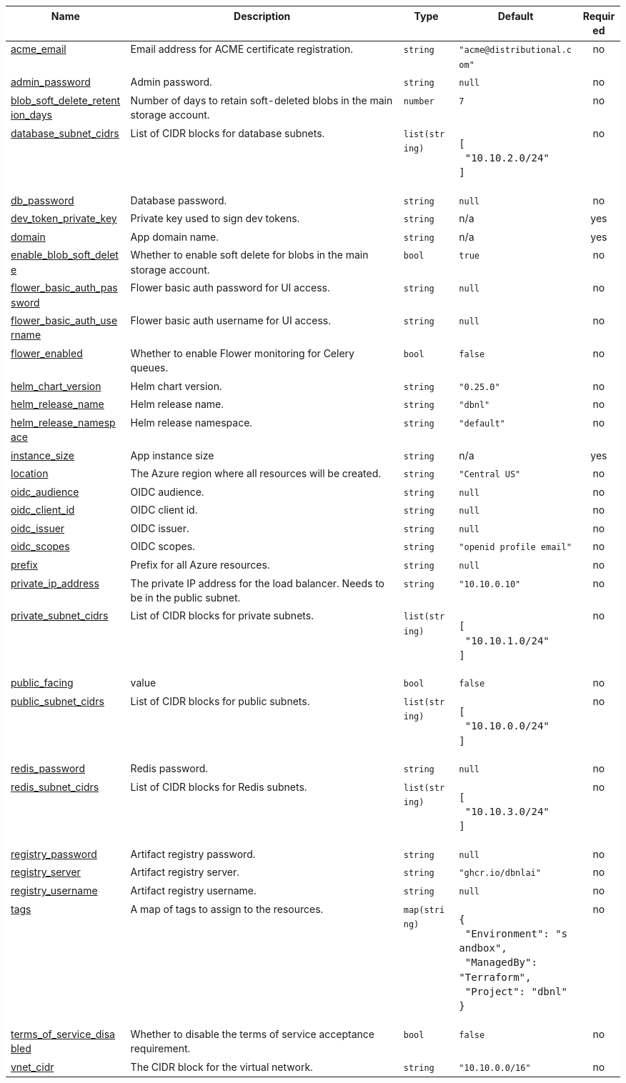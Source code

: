 | Name | Description | Type | Default | Required |
|------|-------------|------|---------|:--------:|
| <a name="input_acme_email"></a> [acme\_email](#input\_acme\_email) | Email address for ACME certificate registration. | `string` | `"acme@distributional.com"` | no |
| <a name="input_admin_password"></a> [admin\_password](#input\_admin\_password) | Admin password. | `string` | `null` | no |
| <a name="input_blob_soft_delete_retention_days"></a> [blob\_soft\_delete\_retention\_days](#input\_blob\_soft\_delete\_retention\_days) | Number of days to retain soft-deleted blobs in the main storage account. | `number` | `7` | no |
| <a name="input_database_subnet_cidrs"></a> [database\_subnet\_cidrs](#input\_database\_subnet\_cidrs) | List of CIDR blocks for database subnets. | `list(string)` | <pre>[<br/>  "10.10.2.0/24"<br/>]</pre> | no |
| <a name="input_db_password"></a> [db\_password](#input\_db\_password) | Database password. | `string` | `null` | no |
| <a name="input_dev_token_private_key"></a> [dev\_token\_private\_key](#input\_dev\_token\_private\_key) | Private key used to sign dev tokens. | `string` | n/a | yes |
| <a name="input_domain"></a> [domain](#input\_domain) | App domain name. | `string` | n/a | yes |
| <a name="input_enable_blob_soft_delete"></a> [enable\_blob\_soft\_delete](#input\_enable\_blob\_soft\_delete) | Whether to enable soft delete for blobs in the main storage account. | `bool` | `true` | no |
| <a name="input_flower_basic_auth_password"></a> [flower\_basic\_auth\_password](#input\_flower\_basic\_auth\_password) | Flower basic auth password for UI access. | `string` | `null` | no |
| <a name="input_flower_basic_auth_username"></a> [flower\_basic\_auth\_username](#input\_flower\_basic\_auth\_username) | Flower basic auth username for UI access. | `string` | `null` | no |
| <a name="input_flower_enabled"></a> [flower\_enabled](#input\_flower\_enabled) | Whether to enable Flower monitoring for Celery queues. | `bool` | `false` | no |
| <a name="input_helm_chart_version"></a> [helm\_chart\_version](#input\_helm\_chart\_version) | Helm chart version. | `string` | `"0.25.0"` | no |
| <a name="input_helm_release_name"></a> [helm\_release\_name](#input\_helm\_release\_name) | Helm release name. | `string` | `"dbnl"` | no |
| <a name="input_helm_release_namespace"></a> [helm\_release\_namespace](#input\_helm\_release\_namespace) | Helm release namespace. | `string` | `"default"` | no |
| <a name="input_instance_size"></a> [instance\_size](#input\_instance\_size) | App instance size | `string` | n/a | yes |
| <a name="input_location"></a> [location](#input\_location) | The Azure region where all resources will be created. | `string` | `"Central US"` | no |
| <a name="input_oidc_audience"></a> [oidc\_audience](#input\_oidc\_audience) | OIDC audience. | `string` | `null` | no |
| <a name="input_oidc_client_id"></a> [oidc\_client\_id](#input\_oidc\_client\_id) | OIDC client id. | `string` | `null` | no |
| <a name="input_oidc_issuer"></a> [oidc\_issuer](#input\_oidc\_issuer) | OIDC issuer. | `string` | `null` | no |
| <a name="input_oidc_scopes"></a> [oidc\_scopes](#input\_oidc\_scopes) | OIDC scopes. | `string` | `"openid profile email"` | no |
| <a name="input_prefix"></a> [prefix](#input\_prefix) | Prefix for all Azure resources. | `string` | `null` | no |
| <a name="input_private_ip_address"></a> [private\_ip\_address](#input\_private\_ip\_address) | The private IP address for the load balancer. Needs to be in the public subnet. | `string` | `"10.10.0.10"` | no |
| <a name="input_private_subnet_cidrs"></a> [private\_subnet\_cidrs](#input\_private\_subnet\_cidrs) | List of CIDR blocks for private subnets. | `list(string)` | <pre>[<br/>  "10.10.1.0/24"<br/>]</pre> | no |
| <a name="input_public_facing"></a> [public\_facing](#input\_public\_facing) | value | `bool` | `false` | no |
| <a name="input_public_subnet_cidrs"></a> [public\_subnet\_cidrs](#input\_public\_subnet\_cidrs) | List of CIDR blocks for public subnets. | `list(string)` | <pre>[<br/>  "10.10.0.0/24"<br/>]</pre> | no |
| <a name="input_redis_password"></a> [redis\_password](#input\_redis\_password) | Redis password. | `string` | `null` | no |
| <a name="input_redis_subnet_cidrs"></a> [redis\_subnet\_cidrs](#input\_redis\_subnet\_cidrs) | List of CIDR blocks for Redis subnets. | `list(string)` | <pre>[<br/>  "10.10.3.0/24"<br/>]</pre> | no |
| <a name="input_registry_password"></a> [registry\_password](#input\_registry\_password) | Artifact registry password. | `string` | `null` | no |
| <a name="input_registry_server"></a> [registry\_server](#input\_registry\_server) | Artifact registry server. | `string` | `"ghcr.io/dbnlai"` | no |
| <a name="input_registry_username"></a> [registry\_username](#input\_registry\_username) | Artifact registry username. | `string` | `null` | no |
| <a name="input_tags"></a> [tags](#input\_tags) | A map of tags to assign to the resources. | `map(string)` | <pre>{<br/>  "Environment": "sandbox",<br/>  "ManagedBy": "Terraform",<br/>  "Project": "dbnl"<br/>}</pre> | no |
| <a name="input_terms_of_service_disabled"></a> [terms\_of\_service\_disabled](#input\_terms\_of\_service\_disabled) | Whether to disable the terms of service acceptance requirement. | `bool` | `false` | no |
| <a name="input_vnet_cidr"></a> [vnet\_cidr](#input\_vnet\_cidr) | The CIDR block for the virtual network. | `string` | `"10.10.0.0/16"` | no |
